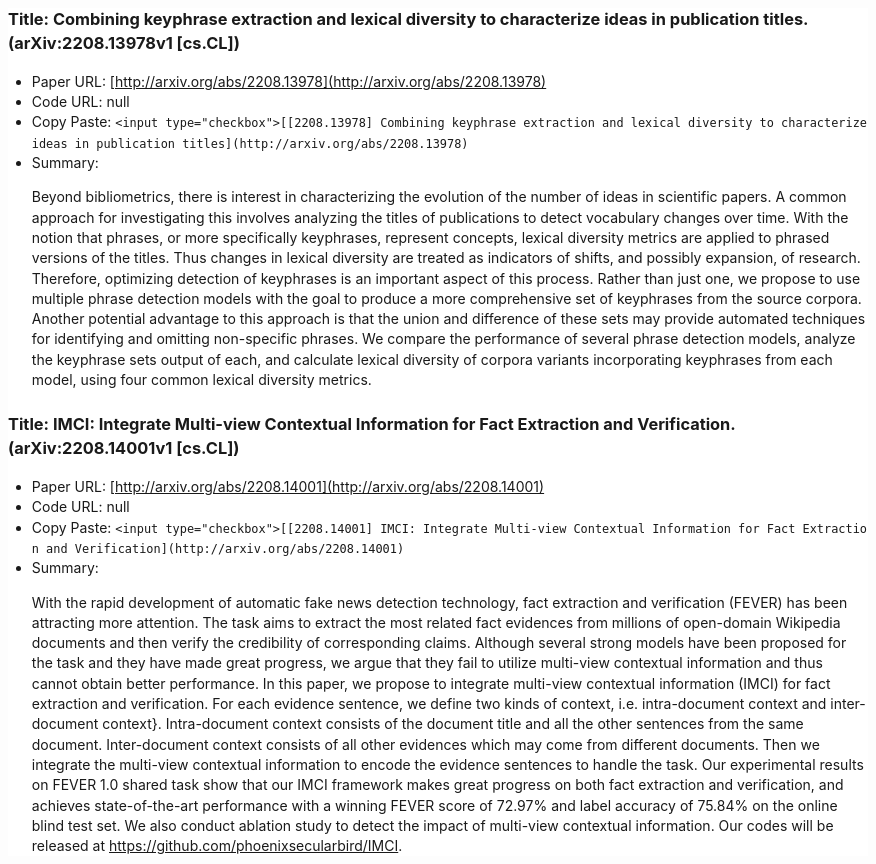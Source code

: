### Title: Combining keyphrase extraction and lexical diversity to characterize ideas in publication titles. (arXiv:2208.13978v1 [cs.CL])
* Paper URL: [http://arxiv.org/abs/2208.13978](http://arxiv.org/abs/2208.13978)
* Code URL: null
* Copy Paste: `<input type="checkbox">[[2208.13978] Combining keyphrase extraction and lexical diversity to characterize ideas in publication titles](http://arxiv.org/abs/2208.13978)`
* Summary: <p>Beyond bibliometrics, there is interest in characterizing the evolution of
the number of ideas in scientific papers. A common approach for investigating
this involves analyzing the titles of publications to detect vocabulary changes
over time. With the notion that phrases, or more specifically keyphrases,
represent concepts, lexical diversity metrics are applied to phrased versions
of the titles. Thus changes in lexical diversity are treated as indicators of
shifts, and possibly expansion, of research. Therefore, optimizing detection of
keyphrases is an important aspect of this process. Rather than just one, we
propose to use multiple phrase detection models with the goal to produce a more
comprehensive set of keyphrases from the source corpora. Another potential
advantage to this approach is that the union and difference of these sets may
provide automated techniques for identifying and omitting non-specific phrases.
We compare the performance of several phrase detection models, analyze the
keyphrase sets output of each, and calculate lexical diversity of corpora
variants incorporating keyphrases from each model, using four common lexical
diversity metrics.
</p>

### Title: IMCI: Integrate Multi-view Contextual Information for Fact Extraction and Verification. (arXiv:2208.14001v1 [cs.CL])
* Paper URL: [http://arxiv.org/abs/2208.14001](http://arxiv.org/abs/2208.14001)
* Code URL: null
* Copy Paste: `<input type="checkbox">[[2208.14001] IMCI: Integrate Multi-view Contextual Information for Fact Extraction and Verification](http://arxiv.org/abs/2208.14001)`
* Summary: <p>With the rapid development of automatic fake news detection technology, fact
extraction and verification (FEVER) has been attracting more attention. The
task aims to extract the most related fact evidences from millions of
open-domain Wikipedia documents and then verify the credibility of
corresponding claims. Although several strong models have been proposed for the
task and they have made great progress, we argue that they fail to utilize
multi-view contextual information and thus cannot obtain better performance. In
this paper, we propose to integrate multi-view contextual information (IMCI)
for fact extraction and verification. For each evidence sentence, we define two
kinds of context, i.e. intra-document context and inter-document context}.
Intra-document context consists of the document title and all the other
sentences from the same document. Inter-document context consists of all other
evidences which may come from different documents. Then we integrate the
multi-view contextual information to encode the evidence sentences to handle
the task. Our experimental results on FEVER 1.0 shared task show that our IMCI
framework makes great progress on both fact extraction and verification, and
achieves state-of-the-art performance with a winning FEVER score of 72.97% and
label accuracy of 75.84% on the online blind test set. We also conduct ablation
study to detect the impact of multi-view contextual information. Our codes will
be released at https://github.com/phoenixsecularbird/IMCI.
</p>
